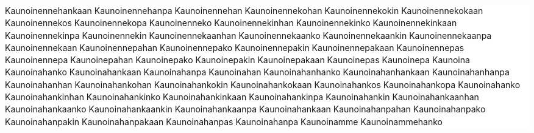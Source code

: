 Kaunoinennehankaan
Kaunoinennehanpa
Kaunoinennehan
Kaunoinennekohan
Kaunoinennekokin
Kaunoinennekokaan
Kaunoinennekos
Kaunoinennekopa
Kaunoinenneko
Kaunoinennekinhan
Kaunoinennekinko
Kaunoinennekinkaan
Kaunoinennekinpa
Kaunoinennekin
Kaunoinennekaanhan
Kaunoinennekaanko
Kaunoinennekaankin
Kaunoinennekaanpa
Kaunoinennekaan
Kaunoinennepahan
Kaunoinennepako
Kaunoinennepakin
Kaunoinennepakaan
Kaunoinennepas
Kaunoinennepa
Kaunoinepahan
Kaunoinepako
Kaunoinepakin
Kaunoinepakaan
Kaunoinepas
Kaunoinepa
Kaunoina
Kaunoinahanko
Kaunoinahankaan
Kaunoinahanpa
Kaunoinahan
Kaunoinahanhanko
Kaunoinahanhankaan
Kaunoinahanhanpa
Kaunoinahanhan
Kaunoinahankohan
Kaunoinahankokin
Kaunoinahankokaan
Kaunoinahankos
Kaunoinahankopa
Kaunoinahanko
Kaunoinahankinhan
Kaunoinahankinko
Kaunoinahankinkaan
Kaunoinahankinpa
Kaunoinahankin
Kaunoinahankaanhan
Kaunoinahankaanko
Kaunoinahankaankin
Kaunoinahankaanpa
Kaunoinahankaan
Kaunoinahanpahan
Kaunoinahanpako
Kaunoinahanpakin
Kaunoinahanpakaan
Kaunoinahanpas
Kaunoinahanpa
Kaunoinamme
Kaunoinammehanko